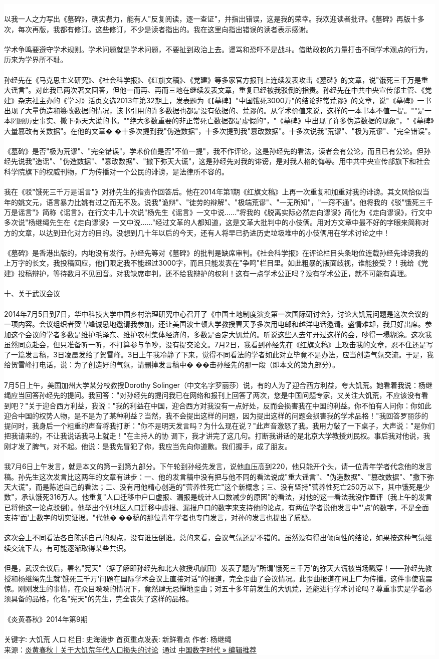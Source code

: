 \
以我一人之力写出《墓碑》，确实费力，能有人"反复阅读，逐一查证"，并指出错误，这是我的荣幸。我欢迎读者批评。《墓碑》再版十多次，每次再版，我都有修订。这些修订，不少是读者指出的。我在这里向指出错误的读者表示感谢。\
\
学术争鸣要遵守学术规则。学术问题就是学术问题，不要扯到政治上去。谩骂和恐吓不是战斗。借助政权的力量打击不同学术观点的行为，历来为学界所不耻。\
\
孙经先在《马克思主义研究》、《社会科学报》、《红旗文稿》、《党建》等多家官方报刊上连续发表攻击《墓碑》的文章，说"饿死三千万是重大谣言"。对此我已两次著文回答，但他一而再、再而三地在继续发表文章，重复已经被我驳倒的指责。孙经先在中共中央宣传部主管、《党建》杂志社主办的《学习》活页文选2013年第32期上，发表题为《【墓碑】"中国饿死3000万"的结论非常荒谬》的文章，说"《墓碑》一书出现了大量伪造和篡改数据的情况，该书引用的许多数据也都是没有依据的、荒谬的。从学术价值来说，这样的一本书本不值一提。""是一本罔顾历史事实、撒下弥天大谎的书。""绝大多数重要的非正常死亡数据都是虚假的"，"《墓碑》中出现了许多伪造数据的现象"，"《墓碑》大量篡改有关数据"。在他的文章�
�十多次提到我"伪造数据"，十多次提到我"篡改数据"。十多次说我"荒谬"、"极为荒谬"、"完全错误"。\
\
《墓碑》是否"极为荒谬"、"完全错误"，学术价值是否"不值一提"，我不作评论，这是孙经先的看法，读者会有公论，而且已有公论。但孙经先说我"造谣"、"伪造数据"、"篡改数据"、"撒下弥天大谎"，这是孙经先对我的诽谤，是对我人格的侮辱。用中共中央宣传部旗下和社会科学院旗下的权威刊物，广为传播对一个公民的诽谤，是法律所不容的。\
\
我在《驳"饿死三千万是谣言"》对孙先生的指责作回答后。他在2014年第1期《红旗文稿》上再一次重复和加重对我的诽谤。其文风恰似当年的姚文元，语言暴力比姚有过之而无不及。说我"诡辩"、"徒劳的辩解"、"极端荒谬"、"一无所知"，"一窍不通"。他将我的《驳"饿死三千万是谣言"》简称《谣言》，在行文中几十次说"杨先生《谣言》一文中说……"将我的《脱离实际必然走向谬误》简化为《走向谬误》，行文中多次说"杨继绳先生在《走向谬误》一文中说……"经过文革的人都知道，这是文革大批判中的小伎俩。用对方文章中最不好的字眼来简称对方的文章，以达到丑化对方的目的。没想到几十年以后的今天，还有人将早已扔进历史垃圾堆中的小伎俩用在学术讨论之中！\
\
《墓碑》是香港出版的，内地没有发行。孙经先等对《墓碑》的批判是缺席审判。《社会科学报》在评论栏目头条地位连载孙经先诽谤我的上万字的长文，我投稿回应，他们限定我不能超过3000字，而且只能发表在"争鸣"栏目里。如此粗暴的版面歧视，谁能接受？！我给《党建》投稿辩护，等待数月不见回音。对我缺席审判，还不给我辩护的权利！这有一点学术公正吗？没有学术公正，就不可能有真理。\
\
十、关于武汉会议\
\
2014年7月5日到7日，华中科技大学中国乡村治理研究中心召开了《中国土地制度演变第一次国际研讨会》，讨论大饥荒问题是这次会议的一项内容。会议组织者贺雪峰诚恳地邀请我参加，还让美国波士顿大学教授曹天予多次用电邮和越洋电话邀请。盛情难却，我只好出席。参加这个会议的学者多数是维护毛泽东、维护农村集体经济的，多数是否定大饥荒的。听说这些人去年开过这样的会，吵得一塌糊涂。这次我虽然同意赴会，但只准备听一听，不打算参与争吵，没有提交论文。7月2日，我看到孙经先在《红旗文稿》上攻击我的文章，忍不住还是写了一篇发言稿，3日凌晨发给了贺雪峰。3日上午我冷静了下来，觉得不同看法的学者如此对立毕竟不是办法，应当创造气氛交流。于是，我给贺雪峰打电话，说：为了创造好的气氛，请删掉发言稿中�
��击孙经先的那一段（即本文的第九部分）。\
\
7月5日上午，美国加州大学某分校教授Dorothy
Solinger（中文名字罗丽莎）说，有的人为了迎合西方利益，夸大饥荒。她看着我说：杨继绳应当回答孙经先的提问。我回答："对孙经先的提问我已在网络和报刊上回答了两次，您是中国问题专家，又关注大饥荒，不应该没有看到吧？"关于迎合西方利益，我说："我的利益在中国，迎合西方对我没有一点好处，反而会损害我在中国的利益。你不怕有人问你：你如此迎合中国的权势人物，是不是为了某种利益？当然，我不会提出这样的问题，因为提出这样的问题会损害我的学术品格！"我回答罗丽莎的提问时，我身后一个粗重的声音将我打断："你不是明天发言吗？为什么现在说？"此声音激怒了我。我用力敲了一下桌子，大声说："是你们把我请来的，不让我说话我马上就走！"在主持人的协
调下，我才讲完了这几句。打断我讲话的是北京大学教授刘民权。事后我对他说，我刚才发了脾气，对不起。他说：是我先冒犯了你，我应当先向你道歉。我们握手，成了朋友。\
\
我7月6日上午发言，就是本文的第一到第九部分。下午轮到孙经先发言，说他血压高到220，他只能开个头，请一位青年学者代念他的发言稿。孙先生这次发言比这两年的文章有进步：一、他的发言稿中没有把与他不同的看法说成"重大谣言"、"伪造数据"、"篡改数据"、"撒下弥天大谎"，而是陈述自己的看法；二、没有用他精心创造的"营养性死亡"这个新概念；三、没有坚持"营养性死亡250万以下，其中饿死是少数"，承认饿死316万人。他重复"人口迁移中户口虚报、漏报是统计人口数减少的原因"的看法，对他的这一看法我没作置评（我上午的发言已将他这一论点驳倒）。他举出个别地区人口迁移中虚报、漏报户口的数字来支持他的论点，有两位学者说他发言中"'点'的数字，不是全面支持'面'上数字的切实证据。"代他�
��稿的那位青年学者也专门发言，对孙的发言也提出了质疑。\
\
这次会上不同看法各自陈述自己的观点，没有谁压倒谁。总的来看，会议气氛还是不错的。虽然没有得出倾向性的结论，如果按这种气氛继续交流下去，有可能逐渐取得某些共识。\
\
但是，武汉会议后，署名"宪天"（据了解即孙经先和北大教授巩献田）发表了题为"所谓'饿死三千万'的弥天大谎被当场戳穿！——孙经先教授和杨继绳先生就'饿死三千万'问题在国际学术会议上直接对话"的报道，完全歪曲了会议情况。此歪曲报道在网上广为传播。这件事使我震惊。刚刚发生的事情，在众目睽睽的情况下，竟然肆无忌惮地歪曲；对五十多年前发生的大饥荒，还能进行学术讨论吗？尊重事实是学者必须具备的品格，化名"宪天"的先生，完全丧失了这样的品格。\
\
《炎黄春秋》2014年第9期\
\
关键字: 大饥荒 人口 栏目: 史海漫步 首页重点发表: 新鲜看点 作者: 杨继绳
\
来源：[炎黄春秋｜关于大饥荒年代人口损失的讨论](http://feedproxy.google.com/~r/chinagfwblog/~3/v6f8uix_pQw/)  通过 [中国数字时代
»
编辑推荐](http://pipes.yahoo.com/pipes/pipe.info?_id=4ebbe79f06d4342d785a0cab9913dc0c)
